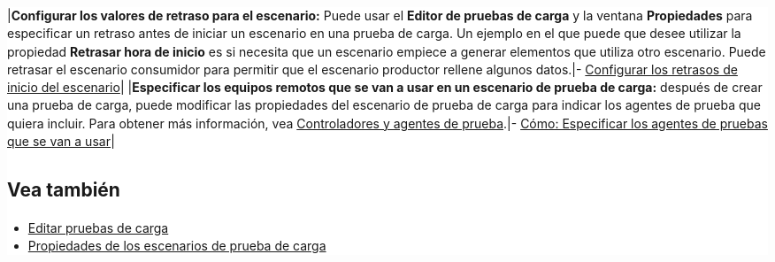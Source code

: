 |**Configurar los valores de retraso para el escenario:** Puede usar el **Editor de pruebas de carga** y la ventana **Propiedades** para especificar un retraso antes de iniciar un escenario en una prueba de carga. Un ejemplo en el que puede que desee utilizar la propiedad **Retrasar hora de inicio** es si necesita que un escenario empiece a generar elementos que utiliza otro escenario. Puede retrasar el escenario consumidor para permitir que el escenario productor rellene algunos datos.|-   [Configurar los retrasos de inicio del escenario](../test/configure-scenario-start-delays.md)|
|**Especificar los equipos remotos que se van a usar en un escenario de prueba de carga:** después de crear una prueba de carga, puede modificar las propiedades del escenario de prueba de carga para indicar los agentes de prueba que quiera incluir. Para obtener más información, vea [Controladores y agentes de prueba](configure-test-agents-and-controllers-for-load-tests.md).|-   [Cómo: Especificar los agentes de pruebas que se van a usar](../test/how-to-specify-test-agents-to-use-in-load-test-scenarios.md)|

## <a name="see-also"></a>Vea también

- [Editar pruebas de carga](../test/edit-load-tests.md)
- [Propiedades de los escenarios de prueba de carga](../test/load-test-scenario-properties.md)